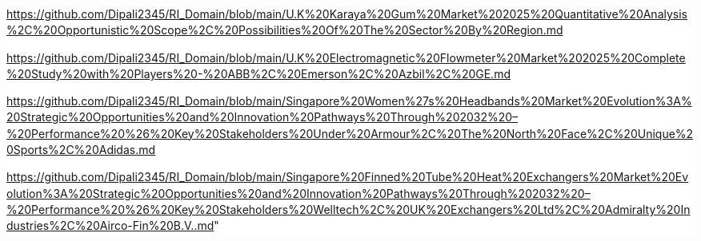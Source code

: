 <a href=https://github.com/Dipali2345/RI_Domain/blob/main/U.K%20Karaya%20Gum%20Market%202025%20Quantitative%20Analysis%2C%20Opportunistic%20Scope%2C%20Possibilities%20Of%20The%20Sector%20By%20Region.md>https://github.com/Dipali2345/RI_Domain/blob/main/U.K%20Karaya%20Gum%20Market%202025%20Quantitative%20Analysis%2C%20Opportunistic%20Scope%2C%20Possibilities%20Of%20The%20Sector%20By%20Region.md</a>

<a href=https://github.com/Dipali2345/RI_Domain/blob/main/U.K%20Electromagnetic%20Flowmeter%20Market%202025%20Complete%20Study%20with%20Players%20-%20ABB%2C%20Emerson%2C%20Azbil%2C%20GE.md>https://github.com/Dipali2345/RI_Domain/blob/main/U.K%20Electromagnetic%20Flowmeter%20Market%202025%20Complete%20Study%20with%20Players%20-%20ABB%2C%20Emerson%2C%20Azbil%2C%20GE.md</a>

<a href=https://github.com/Dipali2345/RI_Domain/blob/main/Singapore%20Women%27s%20Headbands%20Market%20Evolution%3A%20Strategic%20Opportunities%20and%20Innovation%20Pathways%20Through%202032%20–%20Performance%20%26%20Key%20Stakeholders%20Under%20Armour%2C%20The%20North%20Face%2C%20Unique%20Sports%2C%20Adidas.md>https://github.com/Dipali2345/RI_Domain/blob/main/Singapore%20Women%27s%20Headbands%20Market%20Evolution%3A%20Strategic%20Opportunities%20and%20Innovation%20Pathways%20Through%202032%20–%20Performance%20%26%20Key%20Stakeholders%20Under%20Armour%2C%20The%20North%20Face%2C%20Unique%20Sports%2C%20Adidas.md</a>

<a href=https://github.com/Dipali2345/RI_Domain/blob/main/Singapore%20Finned%20Tube%20Heat%20Exchangers%20Market%20Evolution%3A%20Strategic%20Opportunities%20and%20Innovation%20Pathways%20Through%202032%20–%20Performance%20%26%20Key%20Stakeholders%20Welltech%2C%20UK%20Exchangers%20Ltd%2C%20Admiralty%20Industries%2C%20Airco-Fin%20B.V..md>https://github.com/Dipali2345/RI_Domain/blob/main/Singapore%20Finned%20Tube%20Heat%20Exchangers%20Market%20Evolution%3A%20Strategic%20Opportunities%20and%20Innovation%20Pathways%20Through%202032%20–%20Performance%20%26%20Key%20Stakeholders%20Welltech%2C%20UK%20Exchangers%20Ltd%2C%20Admiralty%20Industries%2C%20Airco-Fin%20B.V..md</a>"
